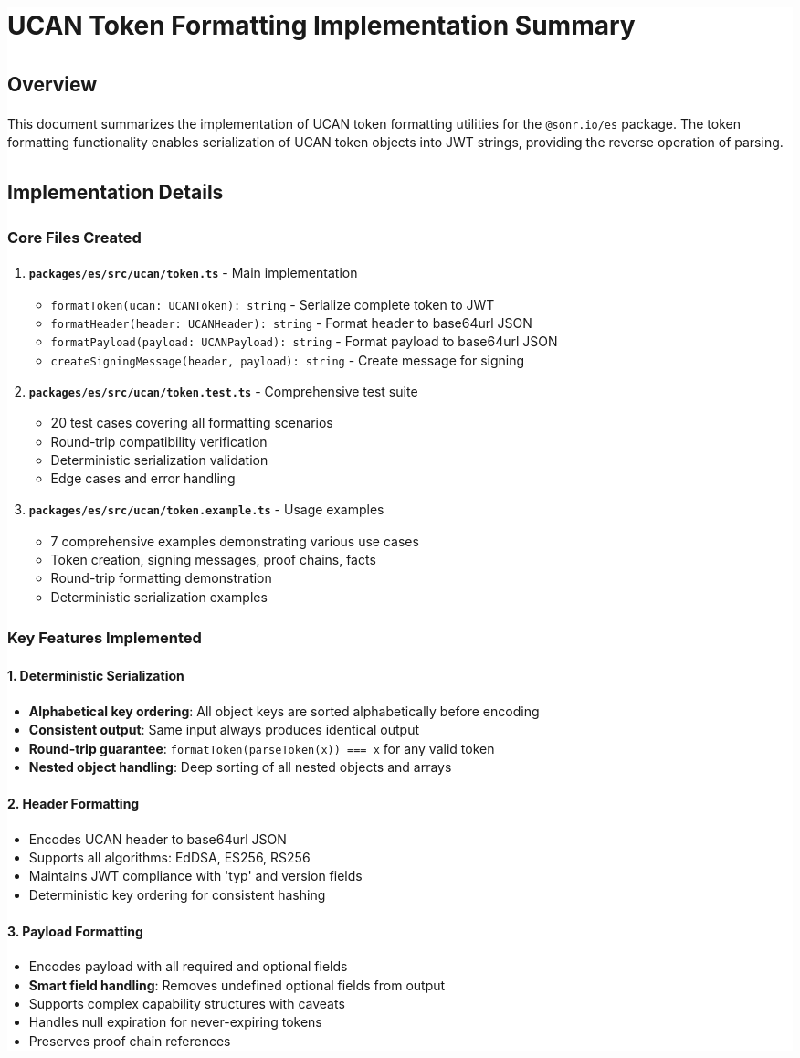 # UCAN Token Formatting Implementation Summary

## Overview

This document summarizes the implementation of UCAN token formatting utilities for the `@sonr.io/es` package. The token formatting functionality enables serialization of UCAN token objects into JWT strings, providing the reverse operation of parsing.

## Implementation Details

### Core Files Created

1. **`packages/es/src/ucan/token.ts`** - Main implementation
   - `formatToken(ucan: UCANToken): string` - Serialize complete token to JWT
   - `formatHeader(header: UCANHeader): string` - Format header to base64url JSON
   - `formatPayload(payload: UCANPayload): string` - Format payload to base64url JSON
   - `createSigningMessage(header, payload): string` - Create message for signing

2. **`packages/es/src/ucan/token.test.ts`** - Comprehensive test suite
   - 20 test cases covering all formatting scenarios
   - Round-trip compatibility verification
   - Deterministic serialization validation
   - Edge cases and error handling

3. **`packages/es/src/ucan/token.example.ts`** - Usage examples
   - 7 comprehensive examples demonstrating various use cases
   - Token creation, signing messages, proof chains, facts
   - Round-trip formatting demonstration
   - Deterministic serialization examples

### Key Features Implemented

#### 1. Deterministic Serialization
- **Alphabetical key ordering**: All object keys are sorted alphabetically before encoding
- **Consistent output**: Same input always produces identical output
- **Round-trip guarantee**: `formatToken(parseToken(x)) === x` for any valid token
- **Nested object handling**: Deep sorting of all nested objects and arrays

#### 2. Header Formatting
- Encodes UCAN header to base64url JSON
- Supports all algorithms: EdDSA, ES256, RS256
- Maintains JWT compliance with 'typ' and version fields
- Deterministic key ordering for consistent hashing

#### 3. Payload Formatting
- Encodes payload with all required and optional fields
- **Smart field handling**: Removes undefined optional fields from output
- Supports complex capability structures with caveats
- Handles null expiration for never-expiring tokens
- Preserves proof chain references
